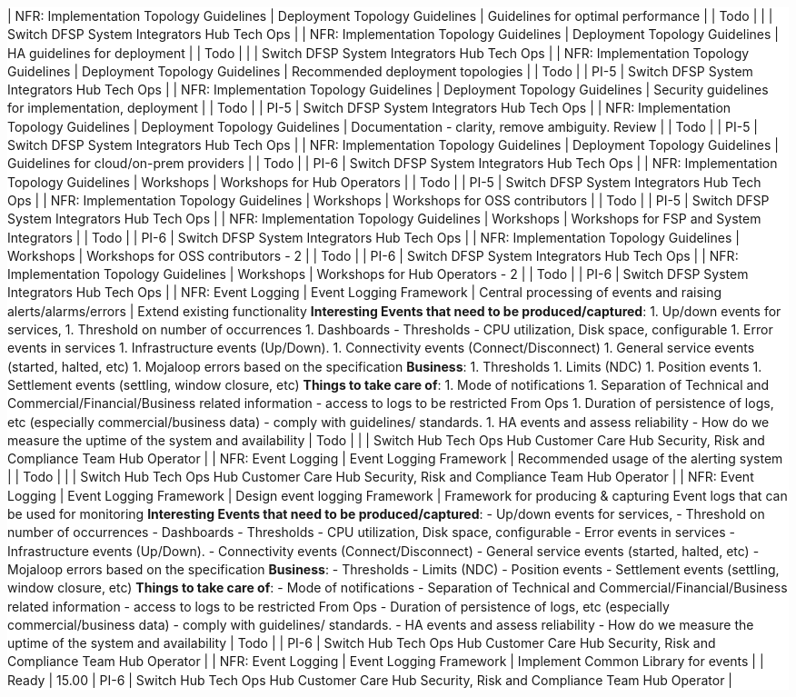 | NFR: Implementation Topology   Guidelines | Deployment Topology Guidelines | Guidelines for optimal performance |  | Todo |  |  | Switch     DFSP System Integrators     Hub Tech Ops |
| NFR: Implementation Topology   Guidelines | Deployment Topology Guidelines | HA guidelines for deployment |  | Todo |  |  | Switch     DFSP System Integrators     Hub Tech Ops |
| NFR: Implementation Topology   Guidelines | Deployment Topology Guidelines | Recommended deployment topologies |  | Todo |  | PI-5 | Switch     DFSP System Integrators     Hub Tech Ops |
| NFR: Implementation Topology   Guidelines | Deployment Topology Guidelines | Security guidelines for implementation, deployment |  | Todo |  | PI-5 | Switch     DFSP System Integrators     Hub Tech Ops |
| NFR: Implementation Topology   Guidelines | Deployment Topology Guidelines | Documentation - clarity, remove ambiguity. Review |  | Todo |  | PI-5 | Switch     DFSP System Integrators     Hub Tech Ops |
| NFR: Implementation Topology   Guidelines | Deployment Topology Guidelines | Guidelines for cloud/on-prem providers |  | Todo |  | PI-6 | Switch     DFSP System Integrators     Hub Tech Ops |
| NFR: Implementation Topology   Guidelines | Workshops | Workshops for Hub Operators |  | Todo |  | PI-5 | Switch     DFSP System Integrators     Hub Tech Ops |
| NFR: Implementation Topology   Guidelines | Workshops | Workshops for OSS contributors |  | Todo |  | PI-5 | Switch     DFSP System Integrators     Hub Tech Ops |
| NFR: Implementation Topology   Guidelines | Workshops | Workshops for FSP and System Integrators |  | Todo |  | PI-6 | Switch     DFSP System Integrators     Hub Tech Ops |
| NFR: Implementation Topology   Guidelines | Workshops | Workshops for OSS contributors    - 2 |  | Todo |  | PI-6 | Switch     DFSP System Integrators     Hub Tech Ops |
| NFR: Implementation Topology   Guidelines | Workshops | Workshops for Hub Operators - 2 |  | Todo |  | PI-6 | Switch     DFSP System Integrators     Hub Tech Ops |
| NFR: Event Logging | Event Logging Framework | Central processing of events and raising alerts/alarms/errors | Extend existing   functionality          **Interesting Events that need to be produced/captured**:     1. Up/down events for services,      1. Threshold on number of occurrences     1. Dashboards - Thresholds - CPU utilization, Disk space, configurable     1. Error events in services     1. Infrastructure events \(Up/Down\).     1. Connectivity events \(Connect/Disconnect\)     1. General service events \(started, halted, etc\)     1. Mojaloop errors based on the specification          **Business**:     1. Thresholds     1. Limits \(NDC\)     1. Position events     1. Settlement events \(settling, window closure, etc\)          **Things to take care of**:     1. Mode of notifications     1. Separation of Technical and Commercial/Financial/Business related   information - access to logs to be restricted From Ops     1. Duration of persistence of logs, etc \(especially commercial/business   data\) - comply with guidelines/ standards.     1. HA events and assess reliability - How do we measure the uptime of the   system and availability | Todo |  |  | Switch     Hub Tech Ops     Hub Customer Care     Hub Security, Risk and Compliance Team     Hub Operator |
| NFR: Event Logging | Event Logging Framework | Recommended usage of the      alerting system |  | Todo |  |  | Switch     Hub Tech Ops     Hub Customer Care     Hub Security, Risk and Compliance Team     Hub Operator |
| NFR: Event Logging | Event Logging Framework | Design event logging Framework | Framework for producing &   capturing Event logs that can be used for monitoring           **Interesting Events that need to be produced/captured**:     - Up/down events for services,      - Threshold on number of occurrences     - Dashboards - Thresholds - CPU utilization, Disk space, configurable     - Error events in services     - Infrastructure events \(Up/Down\).     - Connectivity events \(Connect/Disconnect\)     - General service events \(started, halted, etc\)     - Mojaloop errors based on the specification          **Business**:     - Thresholds     - Limits \(NDC\)     - Position events     - Settlement events \(settling, window closure, etc\)          **Things to take care of**:     - Mode of notifications     - Separation of Technical and Commercial/Financial/Business related   information - access to logs to be restricted From Ops     - Duration of persistence of logs, etc \(especially commercial/business   data\) - comply with guidelines/ standards.     - HA events and assess reliability - How do we measure the uptime of the   system and availability | Todo |  | PI-6 | Switch     Hub Tech Ops     Hub Customer Care     Hub Security, Risk and Compliance Team     Hub Operator |
| NFR: Event Logging | Event Logging Framework | Implement Common Library for events |  | Ready | 15.00 | PI-6 | Switch     Hub Tech Ops     Hub Customer Care     Hub Security, Risk and Compliance Team     Hub Operator |